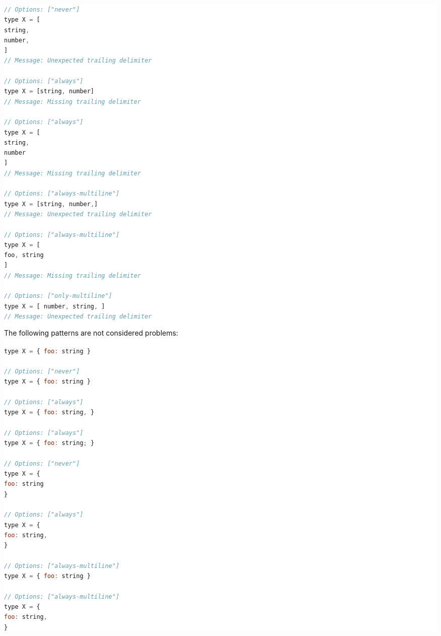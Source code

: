 ```js
// Options: ["never"]
type X = [
string,
number,
]
// Message: Unexpected trailing delimiter

// Options: ["always"]
type X = [string, number]
// Message: Missing trailing delimiter

// Options: ["always"]
type X = [
string,
number
]
// Message: Missing trailing delimiter

// Options: ["always-multiline"]
type X = [string, number,]
// Message: Unexpected trailing delimiter

// Options: ["always-multiline"]
type X = [
foo, string
]
// Message: Missing trailing delimiter

// Options: ["only-multiline"]
type X = [ number, string, ]
// Message: Unexpected trailing delimiter
```

The following patterns are not considered problems:

```js
type X = { foo: string }

// Options: ["never"]
type X = { foo: string }

// Options: ["always"]
type X = { foo: string, }

// Options: ["always"]
type X = { foo: string; }

// Options: ["never"]
type X = {
foo: string
}

// Options: ["always"]
type X = {
foo: string,
}

// Options: ["always-multiline"]
type X = { foo: string }

// Options: ["always-multiline"]
type X = {
foo: string,
}
```

[key: string]: number
[key: string]: number,
[key: string]: number,
[key: string]: number;
[key: string]: number,
[key: string]: number,
[key: string]: number,
[key: string]: number
[key: string]: number,
[key: string]: number,
[key: string]: number
[key: string]: number,
[key: string]: number,
[key: string]: number;
[key: string]: number,
[key: string]: number,
[key: string]: number